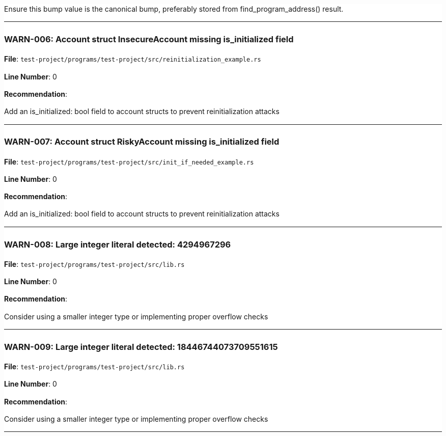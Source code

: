 Ensure this bump value is the canonical bump, preferably stored from find_program_address() result.

---

### <a name="account-struct-insecureaccount-missing-is_initialized-field"></a>WARN-006: Account struct InsecureAccount missing is_initialized field

**File**: `test-project/programs/test-project/src/reinitialization_example.rs`

**Line Number**: 0

**Recommendation**:

Add an is_initialized: bool field to account structs to prevent reinitialization attacks

---

### <a name="account-struct-riskyaccount-missing-is_initialized-field"></a>WARN-007: Account struct RiskyAccount missing is_initialized field

**File**: `test-project/programs/test-project/src/init_if_needed_example.rs`

**Line Number**: 0

**Recommendation**:

Add an is_initialized: bool field to account structs to prevent reinitialization attacks

---

### <a name="large-integer-literal-detected-4294967296"></a>WARN-008: Large integer literal detected: 4294967296

**File**: `test-project/programs/test-project/src/lib.rs`

**Line Number**: 0

**Recommendation**:

Consider using a smaller integer type or implementing proper overflow checks

---

### <a name="large-integer-literal-detected-18446744073709551615"></a>WARN-009: Large integer literal detected: 18446744073709551615

**File**: `test-project/programs/test-project/src/lib.rs`

**Line Number**: 0

**Recommendation**:

Consider using a smaller integer type or implementing proper overflow checks

---
